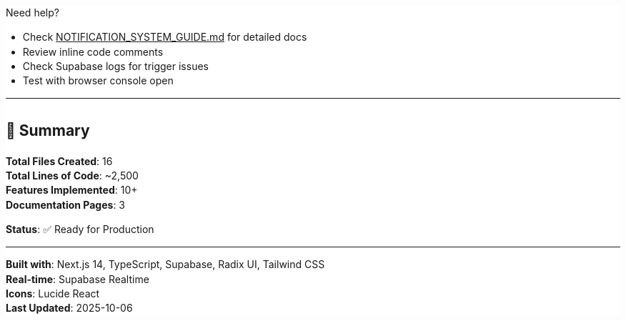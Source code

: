 Need help?
- Check [NOTIFICATION_SYSTEM_GUIDE.md](docs/NOTIFICATION_SYSTEM_GUIDE.md) for detailed docs
- Review inline code comments
- Check Supabase logs for trigger issues
- Test with browser console open

---

## 📝 Summary

**Total Files Created**: 16  
**Total Lines of Code**: ~2,500  
**Features Implemented**: 10+  
**Documentation Pages**: 3  

**Status**: ✅ Ready for Production

---

**Built with**: Next.js 14, TypeScript, Supabase, Radix UI, Tailwind CSS  
**Real-time**: Supabase Realtime  
**Icons**: Lucide React  
**Last Updated**: 2025-10-06
